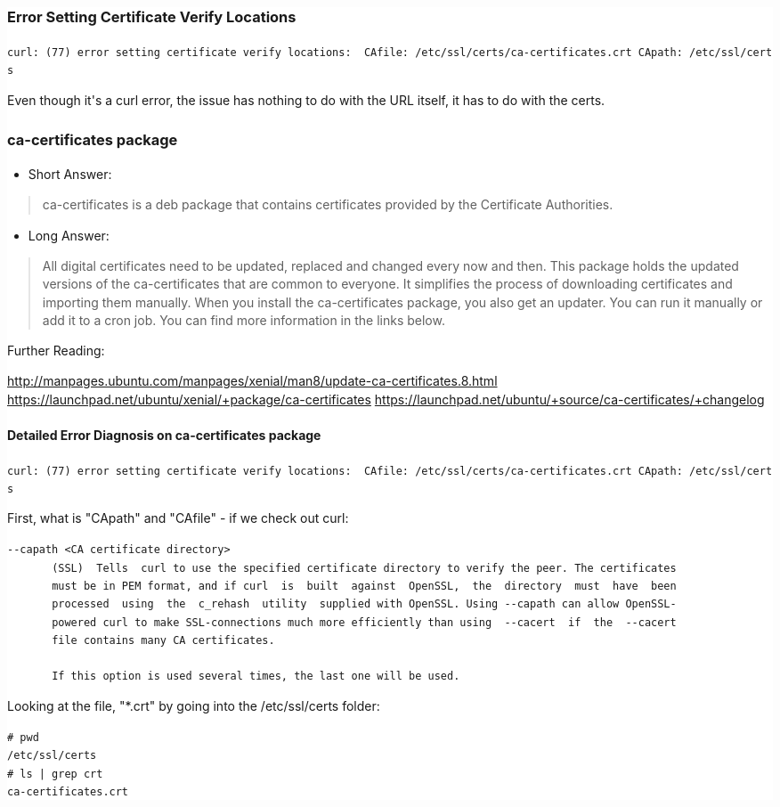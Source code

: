 ### Error Setting Certificate Verify Locations

```
curl: (77) error setting certificate verify locations:  CAfile: /etc/ssl/certs/ca-certificates.crt CApath: /etc/ssl/certs
```

Even though it's a curl error, the issue has nothing to do with the URL itself, it has to do with the certs.

###  ca-certificates package

* Short Answer:

> ca-certificates is a deb package that contains certificates provided by the Certificate Authorities.

* Long Answer:

> All digital certificates need to be updated, replaced and changed every now and then. This package holds the updated versions of the ca-certificates that are common to everyone. It simplifies the process of downloading certificates and importing them manually. When you install the ca-certificates package, you also get an updater. You can run it manually or add it to a cron job. You can find more information in the links below.

Further Reading:

http://manpages.ubuntu.com/manpages/xenial/man8/update-ca-certificates.8.html
https://launchpad.net/ubuntu/xenial/+package/ca-certificates
https://launchpad.net/ubuntu/+source/ca-certificates/+changelog

#### Detailed Error Diagnosis on ca-certificates package

```
curl: (77) error setting certificate verify locations:  CAfile: /etc/ssl/certs/ca-certificates.crt CApath: /etc/ssl/certs
```

First, what is "CApath" and "CAfile" - if we check out curl:

```
--capath <CA certificate directory>
       (SSL)  Tells  curl to use the specified certificate directory to verify the peer. The certificates
       must be in PEM format, and if curl  is  built  against  OpenSSL,  the  directory  must  have  been
       processed  using  the  c_rehash  utility  supplied with OpenSSL. Using --capath can allow OpenSSL-
       powered curl to make SSL-connections much more efficiently than using  --cacert  if  the  --cacert
       file contains many CA certificates.

       If this option is used several times, the last one will be used.
```
Looking at the file, "*.crt" by going into the /etc/ssl/certs folder:

```
# pwd
/etc/ssl/certs
# ls | grep crt
ca-certificates.crt
```
